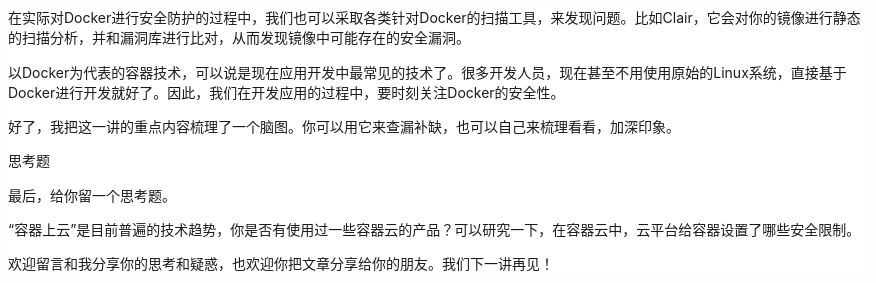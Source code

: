 在实际对Docker进行安全防护的过程中，我们也可以采取各类针对Docker的扫描工具，来发现问题。比如Clair，它会对你的镜像进行静态的扫描分析，并和漏洞库进行比对，从而发现镜像中可能存在的安全漏洞。

以Docker为代表的容器技术，可以说是现在应用开发中最常见的技术了。很多开发人员，现在甚至不用使用原始的Linux系统，直接基于Docker进行开发就好了。因此，我们在开发应用的过程中，要时刻关注Docker的安全性。

好了，我把这一讲的重点内容梳理了一个脑图。你可以用它来查漏补缺，也可以自己来梳理看看，加深印象。



思考题

最后，给你留一个思考题。

“容器上云”是目前普遍的技术趋势，你是否有使用过一些容器云的产品？可以研究一下，在容器云中，云平台给容器设置了哪些安全限制。

欢迎留言和我分享你的思考和疑惑，也欢迎你把文章分享给你的朋友。我们下一讲再见！

                        
                        
                            
